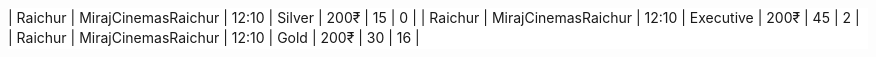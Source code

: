 | Raichur            | MirajCinemasRaichur                                  | 12:10 | Silver                  |  200₹ |       15 |      0 |
| Raichur            | MirajCinemasRaichur                                  | 12:10 | Executive               |  200₹ |       45 |      2 |
| Raichur            | MirajCinemasRaichur                                  | 12:10 | Gold                    |  200₹ |       30 |     16 |
